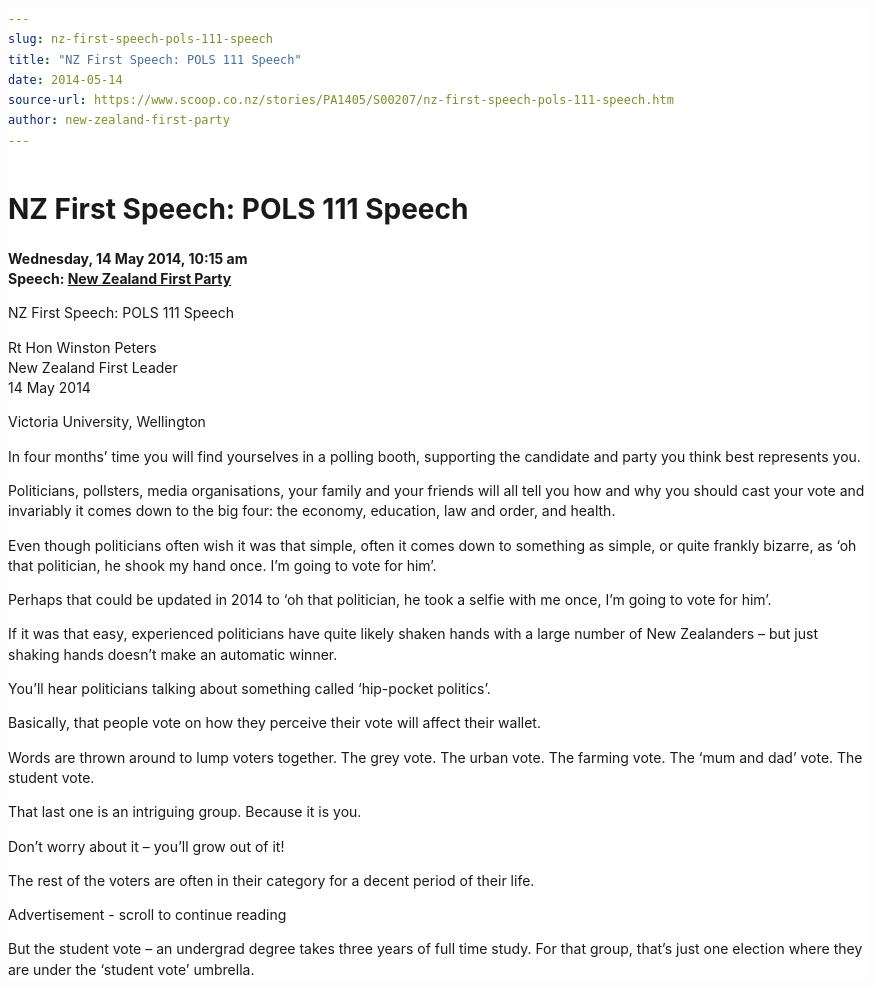 ```yaml
---
slug: nz-first-speech-pols-111-speech
title: "NZ First Speech: POLS 111 Speech"
date: 2014-05-14
source-url: https://www.scoop.co.nz/stories/PA1405/S00207/nz-first-speech-pols-111-speech.htm
author: new-zealand-first-party
---
```

NZ First Speech: POLS 111 Speech
================================

**Wednesday, 14 May 2014, 10:15 am**  
**Speech: [New Zealand First Party](https://info.scoop.co.nz/New_Zealand_First_Party)**

NZ First Speech: POLS 111 Speech

  
Rt Hon Winston Peters  
New Zealand First Leader  
14 May 2014

Victoria University, Wellington

In four months’ time you will find yourselves in a polling booth, supporting the candidate and party you think best represents you.

Politicians, pollsters, media organisations, your family and your friends will all tell you how and why you should cast your vote and invariably it comes down to the big four: the economy, education, law and order, and health.

Even though politicians often wish it was that simple, often it comes down to something as simple, or quite frankly bizarre, as ‘oh that politician, he shook my hand once. I’m going to vote for him’.

Perhaps that could be updated in 2014 to ‘oh that politician, he took a selfie with me once, I’m going to vote for him’.

If it was that easy, experienced politicians have quite likely shaken hands with a large number of New Zealanders – but just shaking hands doesn’t make an automatic winner.

You’ll hear politicians talking about something called ‘hip-pocket politics’.

Basically, that people vote on how they perceive their vote will affect their wallet.

Words are thrown around to lump voters together. The grey vote. The urban vote. The farming vote. The ‘mum and dad’ vote. The student vote.

That last one is an intriguing group. Because it is you.

Don’t worry about it – you’ll grow out of it!

The rest of the voters are often in their category for a decent period of their life.

Advertisement - scroll to continue reading





  
But the student vote – an undergrad degree takes three years of full time study. For that group, that’s just one election where they are under the ‘student vote’ umbrella.
